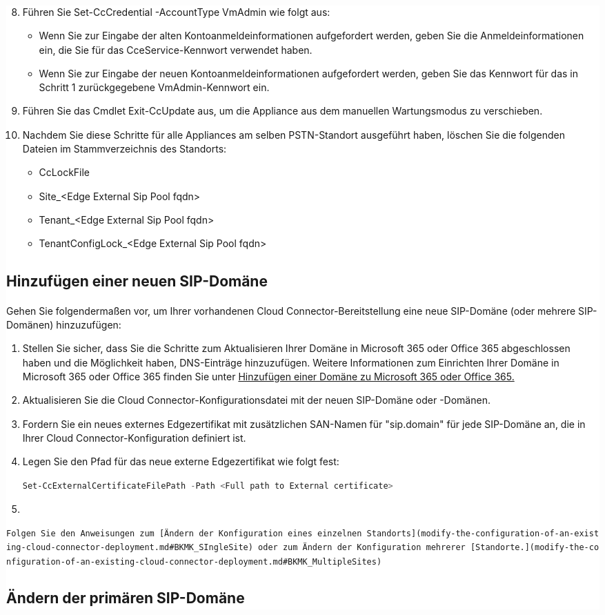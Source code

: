 8. Führen Sie Set-CcCredential -AccountType VmAdmin wie folgt aus:
    
   - Wenn Sie zur Eingabe der alten Kontoanmeldeinformationen aufgefordert werden, geben Sie die Anmeldeinformationen ein, die Sie für das CceService-Kennwort verwendet haben.
    
   - Wenn Sie zur Eingabe der neuen Kontoanmeldeinformationen aufgefordert werden, geben Sie das Kennwort für das in Schritt 1 zurückgegebene VmAdmin-Kennwort ein. 
    
9. Führen Sie das Cmdlet Exit-CcUpdate aus, um die Appliance aus dem manuellen Wartungsmodus zu verschieben.
    
10. Nachdem Sie diese Schritte für alle Appliances am selben PSTN-Standort ausgeführt haben, löschen Sie die folgenden Dateien im Stammverzeichnis des Standorts:
    
    - CcLockFile
    
    - Site_\<Edge External Sip Pool fqdn\>
    
    - Tenant_\<Edge External Sip Pool fqdn\>
    
    - TenantConfigLock_\<Edge External Sip Pool fqdn\>
    
## <a name="add-a-new-sip-domain"></a>Hinzufügen einer neuen SIP-Domäne
<a name="BKMK_UpdatePassword"> </a>

Gehen Sie folgendermaßen vor, um Ihrer vorhandenen Cloud Connector-Bereitstellung eine neue SIP-Domäne (oder mehrere SIP-Domänen) hinzuzufügen:
  
1. Stellen Sie sicher, dass Sie die Schritte zum Aktualisieren Ihrer Domäne in Microsoft 365 oder Office 365 abgeschlossen haben und die Möglichkeit haben, DNS-Einträge hinzuzufügen. Weitere Informationen zum Einrichten Ihrer Domäne in Microsoft 365 oder Office 365 finden Sie unter [Hinzufügen einer Domäne zu Microsoft 365 oder Office 365.](https://support.office.com/article/Add-a-domain-to-Office-365-6383f56d-3d09-4dcb-9b41-b5f5a5efd611)
    
2. Aktualisieren Sie die Cloud Connector-Konfigurationsdatei mit der neuen SIP-Domäne oder -Domänen.
    
3. Fordern Sie ein neues externes Edgezertifikat mit zusätzlichen SAN-Namen für "sip.domain" für jede SIP-Domäne an, die in Ihrer Cloud Connector-Konfiguration definiert ist. 
    
4. Legen Sie den Pfad für das neue externe Edgezertifikat wie folgt fest:
    
   ```powershell
   Set-CcExternalCertificateFilePath -Path <Full path to External certificate>
   ```

5. 
    
    Folgen Sie den Anweisungen zum [Ändern der Konfiguration eines einzelnen Standorts](modify-the-configuration-of-an-existing-cloud-connector-deployment.md#BKMK_SIngleSite) oder zum Ändern der Konfiguration mehrerer [Standorte.](modify-the-configuration-of-an-existing-cloud-connector-deployment.md#BKMK_MultipleSites)
    
## <a name="modify-the-primary-sip-domain"></a>Ändern der primären SIP-Domäne
<a name="BKMK_UpdatePassword"> </a>
